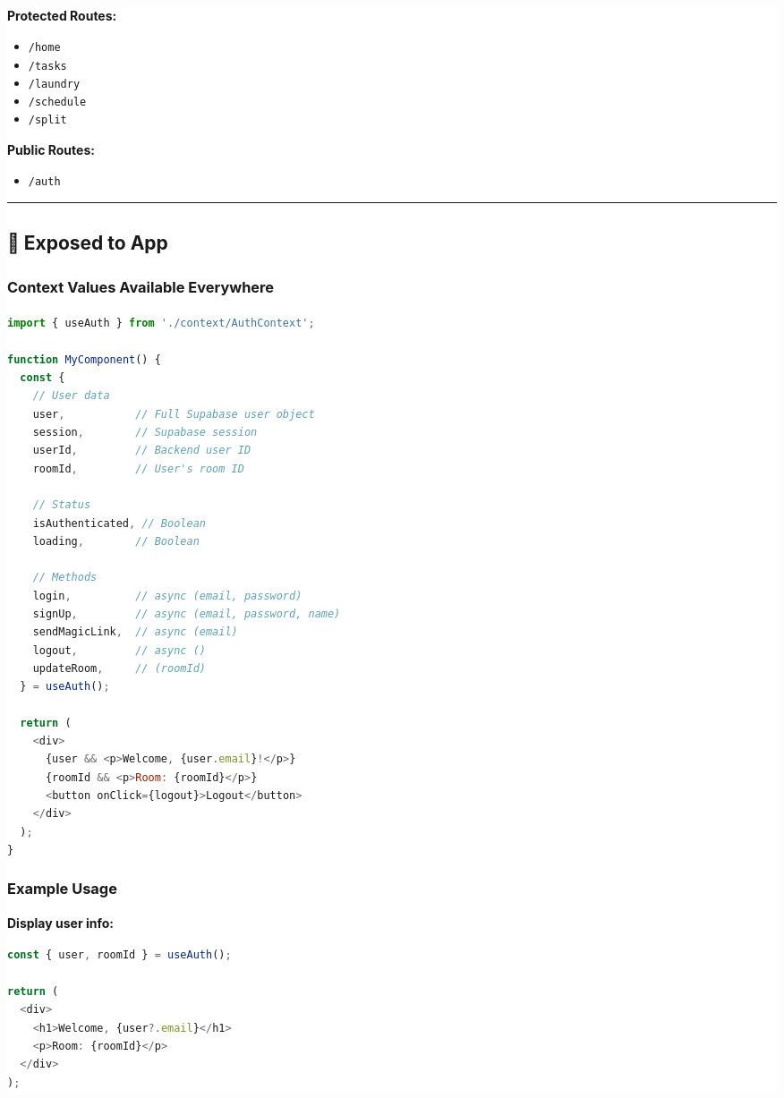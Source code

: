 **Protected Routes:**
- `/home`
- `/tasks`
- `/laundry`
- `/schedule`
- `/split`

**Public Routes:**
- `/auth`

---

## 🎯 Exposed to App

### Context Values Available Everywhere

```javascript
import { useAuth } from './context/AuthContext';

function MyComponent() {
  const {
    // User data
    user,           // Full Supabase user object
    session,        // Supabase session
    userId,         // Backend user ID
    roomId,         // User's room ID
    
    // Status
    isAuthenticated, // Boolean
    loading,        // Boolean
    
    // Methods
    login,          // async (email, password)
    signUp,         // async (email, password, name)
    sendMagicLink,  // async (email)
    logout,         // async ()
    updateRoom,     // (roomId)
  } = useAuth();
  
  return (
    <div>
      {user && <p>Welcome, {user.email}!</p>}
      {roomId && <p>Room: {roomId}</p>}
      <button onClick={logout}>Logout</button>
    </div>
  );
}
```

### Example Usage

**Display user info:**
```javascript
const { user, roomId } = useAuth();

return (
  <div>
    <h1>Welcome, {user?.email}</h1>
    <p>Room: {roomId}</p>
  </div>
);
```
